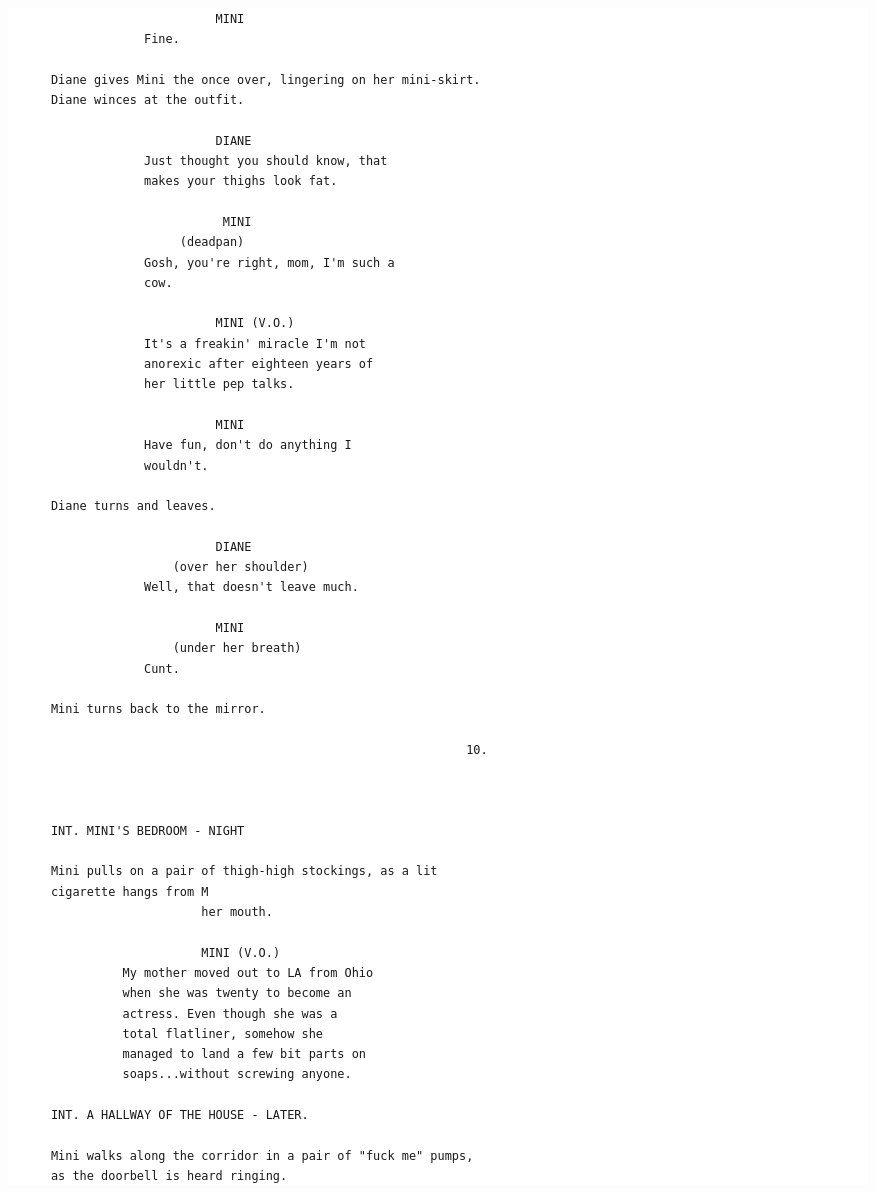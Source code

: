                                  MINI
                       Fine.
          
          Diane gives Mini the once over, lingering on her mini-skirt.
          Diane winces at the outfit.
          
                                 DIANE
                       Just thought you should know, that
                       makes your thighs look fat.
          
                                  MINI
                            (deadpan)
                       Gosh, you're right, mom, I'm such a
                       cow.
          
                                 MINI (V.O.)
                       It's a freakin' miracle I'm not
                       anorexic after eighteen years of
                       her little pep talks.
          
                                 MINI
                       Have fun, don't do anything I
                       wouldn't.
          
          Diane turns and leaves.
          
                                 DIANE
                           (over her shoulder)
                       Well, that doesn't leave much.
          
                                 MINI
                           (under her breath)
                       Cunt.
          
          Mini turns back to the mirror.
          
                                                                    10.
          
          
          
          INT. MINI'S BEDROOM - NIGHT
          
          Mini pulls on a pair of thigh-high stockings, as a lit
          cigarette hangs from M
                               her mouth.
          
                               MINI (V.O.)
                    My mother moved out to LA from Ohio
                    when she was twenty to become an
                    actress. Even though she was a
                    total flatliner, somehow she
                    managed to land a few bit parts on
                    soaps...without screwing anyone.
          
          INT. A HALLWAY OF THE HOUSE - LATER.
          
          Mini walks along the corridor in a pair of "fuck me" pumps,
          as the doorbell is heard ringing.
          
